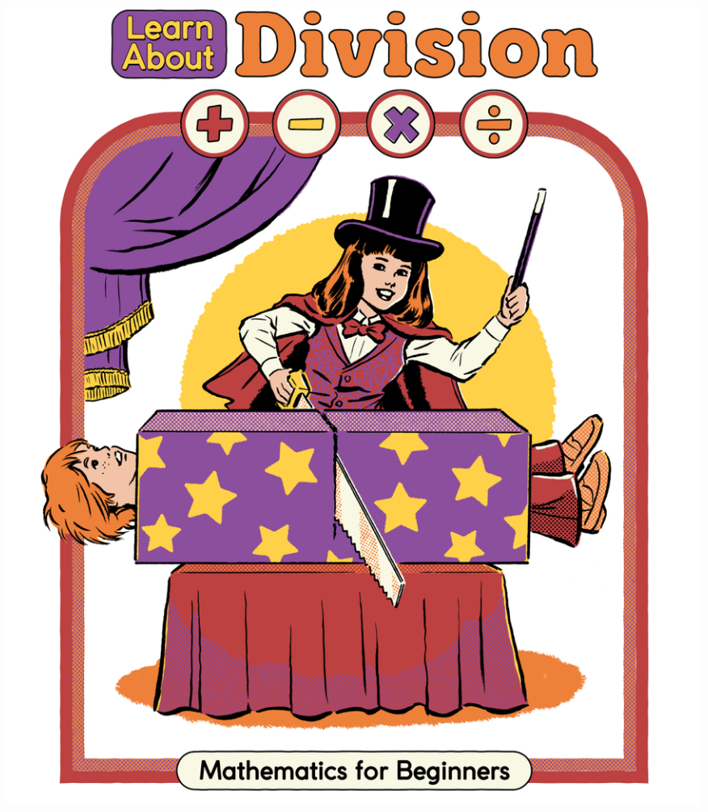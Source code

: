 [![learn-about-division.png](learn-about-division.png "learn-about-division.png")](https://raw.githubusercontent.com/buckmanc/Wallpapers/main/mobile/steven%20rhodes/learn-about-division.png)
